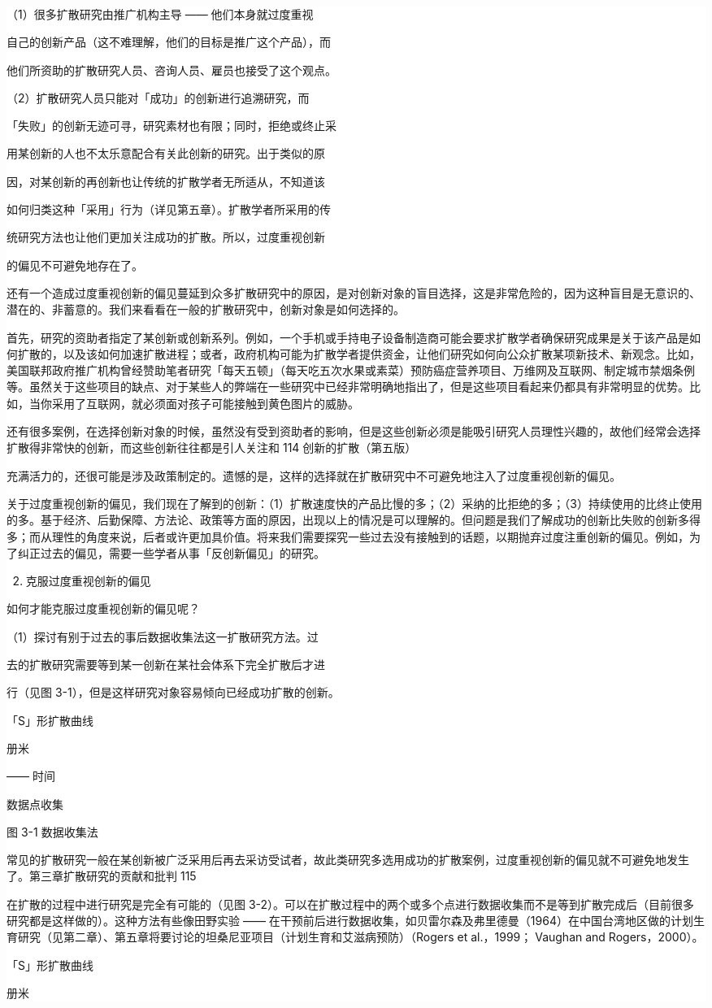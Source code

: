（1）很多扩散研究由推广机构主导 —— 他们本身就过度重视

自己的创新产品（这不难理解，他们的目标是推广这个产品），而

他们所资助的扩散研究人员、咨询人员、雇员也接受了这个观点。

（2）扩散研究人员只能对「成功」的创新进行追溯研究，而

「失败」的创新无迹可寻，研究素材也有限；同时，拒绝或终止采

用某创新的人也不太乐意配合有关此创新的研究。出于类似的原

因，对某创新的再创新也让传统的扩散学者无所适从，不知道该

如何归类这种「采用」行为（详见第五章）。扩散学者所采用的传

统研究方法也让他们更加关注成功的扩散。所以，过度重视创新

的偏见不可避免地存在了。

还有一个造成过度重视创新的偏见蔓延到众多扩散研究中的原因，是对创新对象的盲目选择，这是非常危险的，因为这种盲目是无意识的、潜在的、非蓄意的。我们来看看在一般的扩散研究中，创新对象是如何选择的。

首先，研究的资助者指定了某创新或创新系列。例如，一个手机或手持电子设备制造商可能会要求扩散学者确保研究成果是关于该产品是如何扩散的，以及该如何加速扩散进程；或者，政府机构可能为扩散学者提供资金，让他们研究如何向公众扩散某项新技术、新观念。比如，美国联邦政府推广机构曾经赞助笔者研究「每天五顿」（每天吃五次水果或素菜）预防癌症营养项目、万维网及互联网、制定城市禁烟条例等。虽然关于这些项目的缺点、对于某些人的弊端在一些研究中已经非常明确地指出了，但是这些项目看起来仍都具有非常明显的优势。比如，当你采用了互联网，就必须面对孩子可能接触到黄色图片的威胁。

还有很多案例，在选择创新对象的时候，虽然没有受到资助者的影响，但是这些创新必须是能吸引研究人员理性兴趣的，故他们经常会选择扩散得非常快的创新，而这些创新往往都是引人关注和 114 创新的扩散（第五版）

充满活力的，还很可能是涉及政策制定的。遗憾的是，这样的选择就在扩散研究中不可避免地注入了过度重视创新的偏见。

关于过度重视创新的偏见，我们现在了解到的创新：（1）扩散速度快的产品比慢的多；（2）采纳的比拒绝的多；（3）持续使用的比终止使用的多。基于经济、后勤保障、方法论、政策等方面的原因，出现以上的情况是可以理解的。但问题是我们了解成功的创新比失败的创新多得多；而从理性的角度来说，后者或许更加具价值。将来我们需要探究一些过去没有接触到的话题，以期抛弃过度注重创新的偏见。例如，为了纠正过去的偏见，需要一些学者从事「反创新偏见」的研究。

2. 克服过度重视创新的偏见

如何才能克服过度重视创新的偏见呢？

（1）探讨有别于过去的事后数据收集法这一扩散研究方法。过

去的扩散研究需要等到某一创新在某社会体系下完全扩散后才进

行（见图 3-1），但是这样研究对象容易倾向已经成功扩散的创新。

「S」形扩散曲线

册米

—— 时间

数据点收集

图 3-1 数据收集法

常见的扩散研究一般在某创新被广泛采用后再去采访受试者，故此类研究多选用成功的扩散案例，过度重视创新的偏见就不可避免地发生了。第三章扩散研究的贡献和批判 115

在扩散的过程中进行研究是完全有可能的（见图 3-2）。可以在扩散过程中的两个或多个点进行数据收集而不是等到扩散完成后（目前很多研究都是这样做的）。这种方法有些像田野实验 —— 在干预前后进行数据收集，如贝雷尔森及弗里德曼（1964）在中国台湾地区做的计划生育研究（见第二章）、第五章将要讨论的坦桑尼亚项目（计划生育和艾滋病预防）（Rogers et al.，1999； Vaughan and Rogers，2000）。

「S」形扩散曲线

册米
